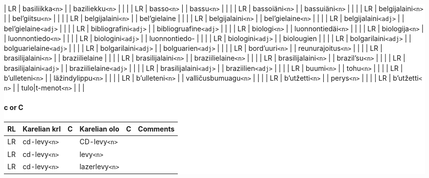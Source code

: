 | LR | basiliikka`<n>` |  | baziliekku`<n>` |  | |
| LR | basso`<n>` |  | bassu`<n>` |  | |
| LR | bassoiäni`<n>` |  | bassuiäni`<n>` |  | |
| LR | belgijalaini`<n>` |  | belʼgiitsu`<n>` |  | |
| LR | belgijalaini`<n>` |  | belʼgielaine |  | |
| LR | belgijalaini`<n>` |  | belʼgielaine`<n>` |  | |
| LR | belgijalaini`<adj>` |  | belʼgielaine`<adj>` |  | |
| LR | bibliografini`<adj>` |  | bibliogruafine`<adj>` |  | |
| LR | biologi`<n>` |  | luonnontiedäi`<n>` |  | |
| LR | biologija`<n>` |  | luonnontiedo`<n>` |  | |
| LR | biologini`<adj>` |  | luonnontiedo- |  | |
| LR | biologini`<adj>` |  | biolougien |  | |
| LR | bolgarilaini`<adj>` |  | bolguarielaine`<adj>` |  | |
| LR | bolgarilaini`<adj>` |  | bolguarien`<adj>` |  | |
| LR | bord’uuri`<n>` |  | reunurajoitus`<n>` |  | |
| LR | brasilijalaini`<n>` |  | braziilielaine |  | |
| LR | brasilijalaini`<n>` |  | braziilielaine`<n>` |  | |
| LR | brasilijalaini`<n>` |  | brazilʼsu`<n>` |  | |
| LR | brasilijalaini`<adj>` |  | braziilielaine`<adj>` |  | |
| LR | brasilijalaini`<adj>` |  | braziilien`<adj>` |  | |
| LR | buumi`<n>` |  | tohu`<n>` |  | |
| LR | b’ulleteni`<n>` |  | läžindylippu`<n>` |  | |
| LR | b’ulleteni`<n>` |  | valličusbumuagu`<n>` |  | |
| LR | b’utžetti`<n>` |  | perys`<n>` |  | |
| LR | b’utžetti`<n>` |  | tulo|t-menot`<n>` |  | |


#### c or C

| RL  | Karelian krl | C | Karelian olo | C | Comments |
|:---:|:-------|:-----|:-----|:-----|:-------|
| LR | cd-levy`<n>` |  | CD-levy`<n>` |  | |
| LR | cd-levy`<n>` |  | levy`<n>` |  | |
| LR | cd-levy`<n>` |  | lazerlevy`<n>` |  | |
